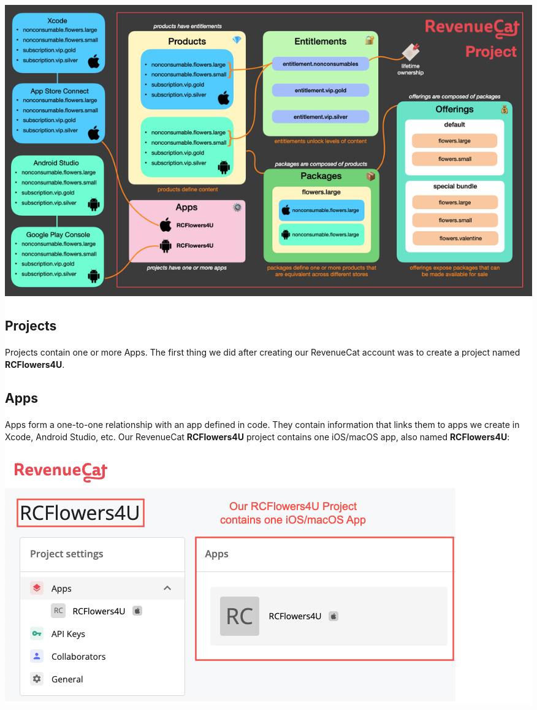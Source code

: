 ![](./readme-assets/rc39.png)

## Projects
Projects contain one or more Apps. The first thing we did after creating our RevenueCat account was to create a project named **RCFlowers4U**.

## Apps
Apps form a one-to-one relationship with an app defined in code. They contain information that links them to apps we create in Xcode, Android Studio, etc. Our RevenueCat **RCFlowers4U** project contains one iOS/macOS app, also named **RCFlowers4U**:

![](./readme-assets/rc40.png)
